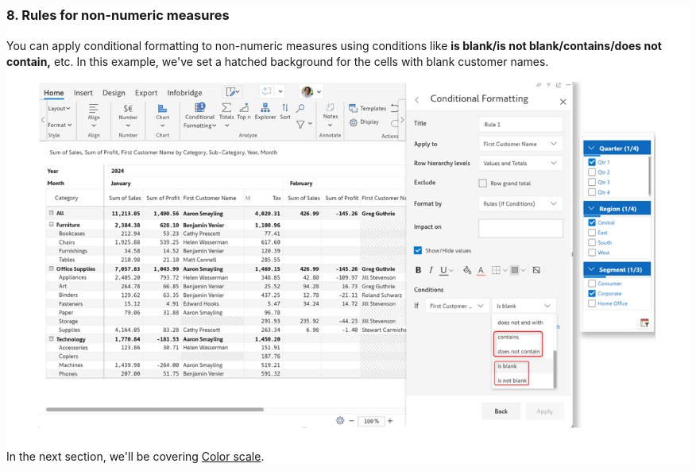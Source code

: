 ### 8. Rules for non-numeric measures

You can apply conditional formatting to non-numeric measures using conditions like **is blank/is not blank/contains/does not contain,** etc. In this example, we've set a hatched background for the cells with blank customer names.

<figure><img src="../../.gitbook/assets/image (6) (1) (1) (1) (1) (1) (1) (1).png" alt=""><figcaption></figcaption></figure>

In the next section, we'll be covering [Color scale](color-scale.md).
